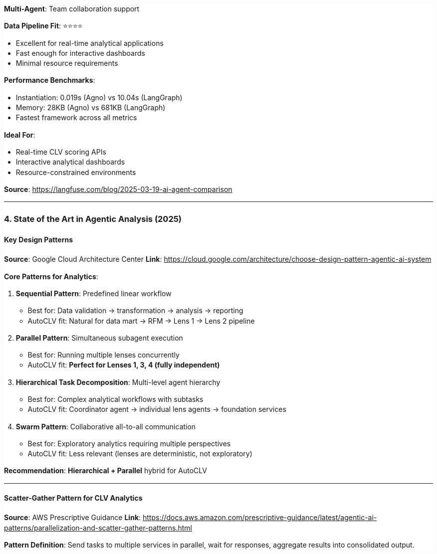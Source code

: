 **Multi-Agent**: Team collaboration support

**Data Pipeline Fit**: ⭐⭐⭐⭐
- Excellent for real-time analytical applications
- Fast enough for interactive dashboards
- Minimal resource requirements

**Performance Benchmarks**:
- Instantiation: 0.019s (Agno) vs 10.04s (LangGraph)
- Memory: 28KB (Agno) vs 681KB (LangGraph)
- Fastest framework across all metrics

**Ideal For**:
- Real-time CLV scoring APIs
- Interactive analytical dashboards
- Resource-constrained environments

**Source**: https://langfuse.com/blog/2025-03-19-ai-agent-comparison

---

### 4. State of the Art in Agentic Analysis (2025)

#### Key Design Patterns

**Source**: Google Cloud Architecture Center
**Link**: https://cloud.google.com/architecture/choose-design-pattern-agentic-ai-system

**Core Patterns for Analytics**:

1. **Sequential Pattern**: Predefined linear workflow
   - Best for: Data validation → transformation → analysis → reporting
   - AutoCLV fit: Natural for data mart → RFM → Lens 1 → Lens 2 pipeline

2. **Parallel Pattern**: Simultaneous subagent execution
   - Best for: Running multiple lenses concurrently
   - AutoCLV fit: **Perfect for Lenses 1, 3, 4 (fully independent)**

3. **Hierarchical Task Decomposition**: Multi-level agent hierarchy
   - Best for: Complex analytical workflows with subtasks
   - AutoCLV fit: Coordinator agent → individual lens agents → foundation services

4. **Swarm Pattern**: Collaborative all-to-all communication
   - Best for: Exploratory analytics requiring multiple perspectives
   - AutoCLV fit: Less relevant (lenses are deterministic, not exploratory)

**Recommendation**: **Hierarchical + Parallel** hybrid for AutoCLV

---

#### Scatter-Gather Pattern for CLV Analytics

**Source**: AWS Prescriptive Guidance
**Link**: https://docs.aws.amazon.com/prescriptive-guidance/latest/agentic-ai-patterns/parallelization-and-scatter-gather-patterns.html

**Pattern Definition**: Send tasks to multiple services in parallel, wait for responses, aggregate results into consolidated output.
